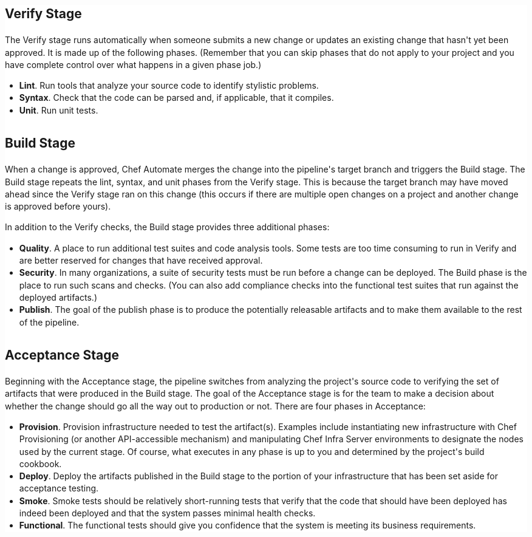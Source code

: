 Verify Stage
------------

The Verify stage runs automatically when someone submits a new change or
updates an existing change that hasn't yet been approved. It is made up
of the following phases. (Remember that you can skip phases that do not
apply to your project and you have complete control over what happens in
a given phase job.)

-   **Lint**. Run tools that analyze your source code to identify
    stylistic problems.
-   **Syntax**. Check that the code can be parsed and, if applicable,
    that it compiles.
-   **Unit**. Run unit tests.

Build Stage
-----------

When a change is approved, Chef Automate merges the change into the
pipeline's target branch and triggers the Build stage. The Build stage
repeats the lint, syntax, and unit phases from the Verify stage. This is
because the target branch may have moved ahead since the Verify stage
ran on this change (this occurs if there are multiple open changes on a
project and another change is approved before yours).

In addition to the Verify checks, the Build stage provides three
additional phases:

-   **Quality**. A place to run additional test suites and code analysis
    tools. Some tests are too time consuming to run in Verify and are
    better reserved for changes that have received approval.
-   **Security**. In many organizations, a suite of security tests must
    be run before a change can be deployed. The Build phase is the place
    to run such scans and checks. (You can also add compliance checks
    into the functional test suites that run against the deployed
    artifacts.)
-   **Publish**. The goal of the publish phase is to produce the
    potentially releasable artifacts and to make them available to the
    rest of the pipeline.

Acceptance Stage
----------------

Beginning with the Acceptance stage, the pipeline switches from
analyzing the project's source code to verifying the set of artifacts
that were produced in the Build stage. The goal of the Acceptance stage
is for the team to make a decision about whether the change should go
all the way out to production or not. There are four phases in
Acceptance:

-   **Provision**. Provision infrastructure needed to test the
    artifact(s). Examples include instantiating new infrastructure with
    Chef Provisioning (or another API-accessible mechanism) and
    manipulating Chef Infra Server environments to designate the nodes
    used by the current stage. Of course, what executes in any phase is
    up to you and determined by the project's build cookbook.
-   **Deploy**. Deploy the artifacts published in the Build stage to the
    portion of your infrastructure that has been set aside for
    acceptance testing.
-   **Smoke**. Smoke tests should be relatively short-running tests that
    verify that the code that should have been deployed has indeed been
    deployed and that the system passes minimal health checks.
-   **Functional**. The functional tests should give you confidence that
    the system is meeting its business requirements.
